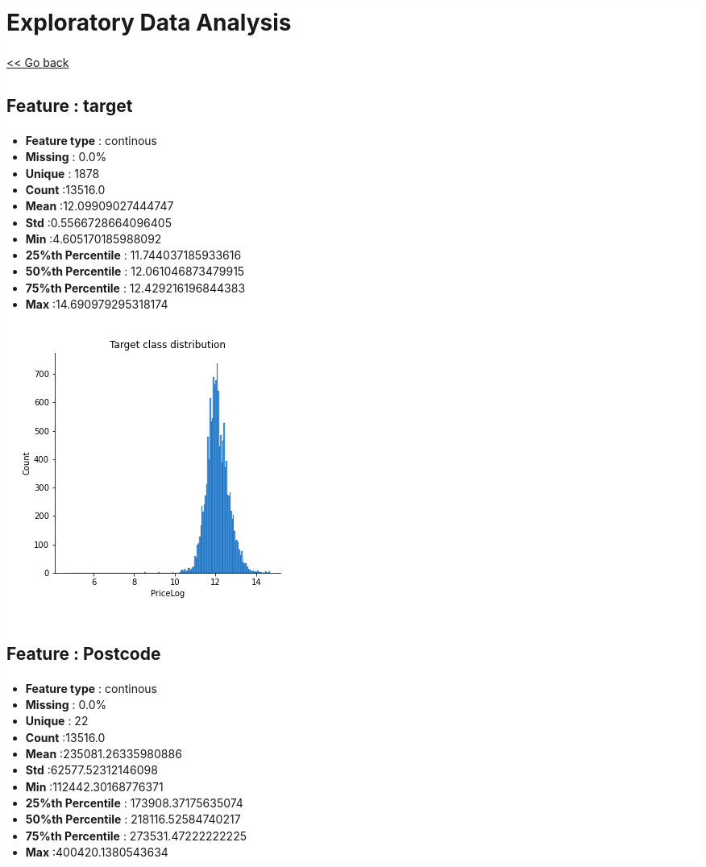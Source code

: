 # Exploratory Data Analysis


[<< Go back](../README.md)
## Feature : target
- **Feature type** : continous
- **Missing** : 0.0%
- **Unique** : 1878
- **Count** :13516.0
- **Mean** :12.09909027444747
- **Std** :0.5566728664096405
- **Min** :4.605170185988092
- **25%th Percentile** : 11.744037185933616
- **50%th Percentile** : 12.061046873479915
- **75%th Percentile** : 12.429216196844383
- **Max** :14.690979295318174

![](target.png)
## Feature : Postcode
- **Feature type** : continous
- **Missing** : 0.0%
- **Unique** : 22
- **Count** :13516.0
- **Mean** :235081.26335980886
- **Std** :62577.52312146098
- **Min** :112442.30168776371
- **25%th Percentile** : 173908.37175635074
- **50%th Percentile** : 218116.52584740217
- **75%th Percentile** : 273531.47222222225
- **Max** :400420.1380543634
